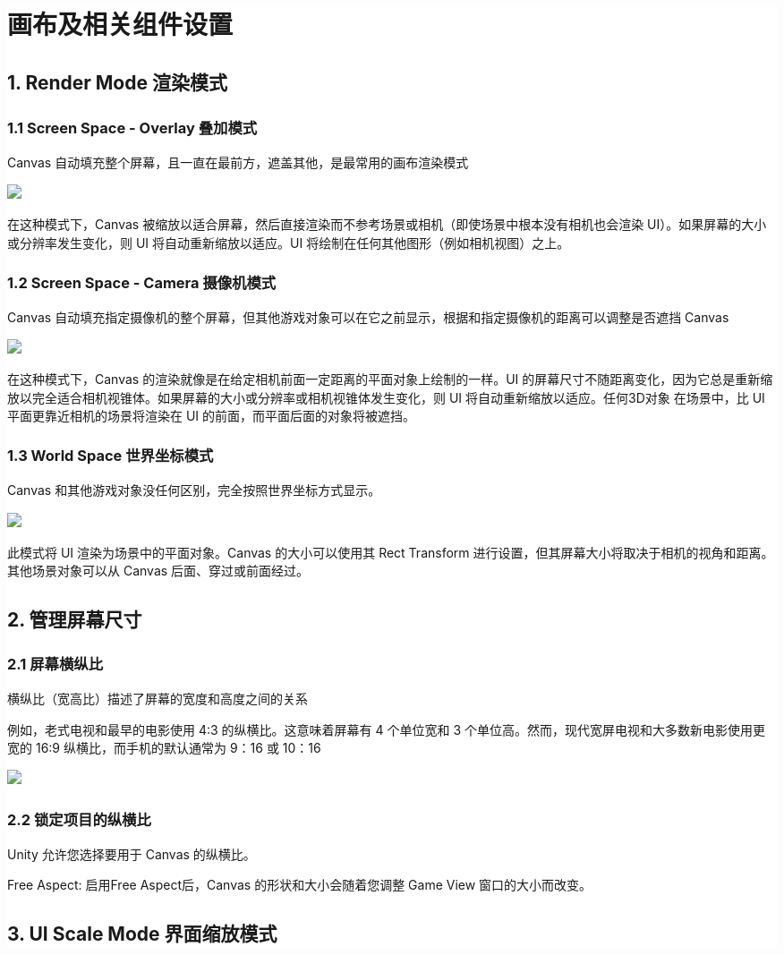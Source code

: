 # 画布及相关组件设置

## 1. Render Mode 渲染模式

### 1.1 Screen Space - Overlay 叠加模式

Canvas 自动填充整个屏幕，且一直在最前方，遮盖其他，是最常用的画布渲染模式

![](../../imgs/CanvasOverlay.png)

在这种模式下，Canvas 被缩放以适合屏幕，然后直接渲染而不参考场景或相机（即使场景中根本没有相机也会渲染 UI）。如果屏幕的大小或分辨率发生变化，则 UI 将自动重新缩放以适应。UI 将绘制在任何其他图形（例如相机视图）之上。

### 1.2 Screen Space - Camera 摄像机模式

Canvas 自动填充指定摄像机的整个屏幕，但其他游戏对象可以在它之前显示，根据和指定摄像机的距离可以调整是否遮挡 Canvas

![](../../imgs/CanvasCamera.png)

在这种模式下，Canvas 的渲染就像是在给定相机前面一定距离的平面对象上绘制的一样。UI 的屏幕尺寸不随距离变化，因为它总是重新缩放以完全适合相机视锥体。如果屏幕的大小或分辨率或相机视锥体发生变化，则 UI 将自动重新缩放以适应。任何3D对象
在场景中，比 UI 平面更靠近相机的场景将渲染在 UI 的前面，而平面后面的对象将被遮挡。

### 1.3 World Space 世界坐标模式

Canvas 和其他游戏对象没任何区别，完全按照世界坐标方式显示。

![](../../imgs/CanvasWorldSpace.png)

此模式将 UI 渲染为场景中的平面对象。Canvas 的大小可以使用其 Rect Transform 进行设置，但其屏幕大小将取决于相机的视角和距离。其他场景对象可以从 Canvas 后面、穿过或前面经过。

## 2. 管理屏幕尺寸

### 2.1 屏幕横纵比

横纵比（宽高比）描述了屏幕的宽度和高度之间的关系

例如，老式电视和最早的电影使用 4:3 的纵横比。这意味着屏幕有 4 个单位宽和 3 个单位高。然而，现代宽屏电视和大多数新电影使用更宽的 16:9 纵横比，而手机的默认通常为 9：16 或 10：16

![](../../imgs/屏幕横纵比.png)

### 2.2 锁定项目的纵横比

Unity 允许您选择要用于 Canvas 的纵横比。

Free Aspect: 启用Free Aspect后，Canvas 的形状和大小会随着您调整 Game View 窗口的大小而改变。

## 3. UI Scale Mode 界面缩放模式
